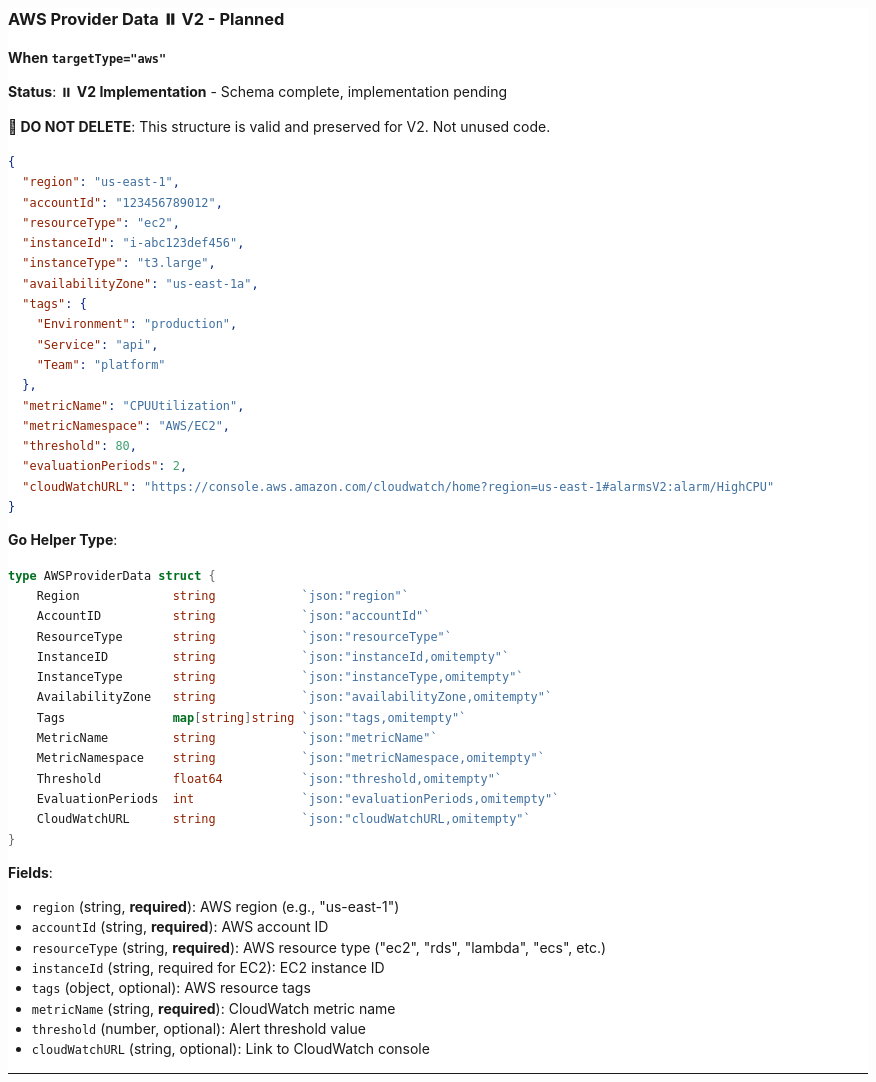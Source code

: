 
### AWS Provider Data ⏸️ **V2 - Planned**

**When `targetType="aws"`**

**Status**: ⏸️ **V2 Implementation** - Schema complete, implementation pending

**🚨 DO NOT DELETE**: This structure is valid and preserved for V2. Not unused code.

```json
{
  "region": "us-east-1",
  "accountId": "123456789012",
  "resourceType": "ec2",
  "instanceId": "i-abc123def456",
  "instanceType": "t3.large",
  "availabilityZone": "us-east-1a",
  "tags": {
    "Environment": "production",
    "Service": "api",
    "Team": "platform"
  },
  "metricName": "CPUUtilization",
  "metricNamespace": "AWS/EC2",
  "threshold": 80,
  "evaluationPeriods": 2,
  "cloudWatchURL": "https://console.aws.amazon.com/cloudwatch/home?region=us-east-1#alarmsV2:alarm/HighCPU"
}
```

**Go Helper Type**:
```go
type AWSProviderData struct {
    Region             string            `json:"region"`
    AccountID          string            `json:"accountId"`
    ResourceType       string            `json:"resourceType"`
    InstanceID         string            `json:"instanceId,omitempty"`
    InstanceType       string            `json:"instanceType,omitempty"`
    AvailabilityZone   string            `json:"availabilityZone,omitempty"`
    Tags               map[string]string `json:"tags,omitempty"`
    MetricName         string            `json:"metricName"`
    MetricNamespace    string            `json:"metricNamespace,omitempty"`
    Threshold          float64           `json:"threshold,omitempty"`
    EvaluationPeriods  int               `json:"evaluationPeriods,omitempty"`
    CloudWatchURL      string            `json:"cloudWatchURL,omitempty"`
}
```

**Fields**:
- `region` (string, **required**): AWS region (e.g., "us-east-1")
- `accountId` (string, **required**): AWS account ID
- `resourceType` (string, **required**): AWS resource type ("ec2", "rds", "lambda", "ecs", etc.)
- `instanceId` (string, required for EC2): EC2 instance ID
- `tags` (object, optional): AWS resource tags
- `metricName` (string, **required**): CloudWatch metric name
- `threshold` (number, optional): Alert threshold value
- `cloudWatchURL` (string, optional): Link to CloudWatch console

---